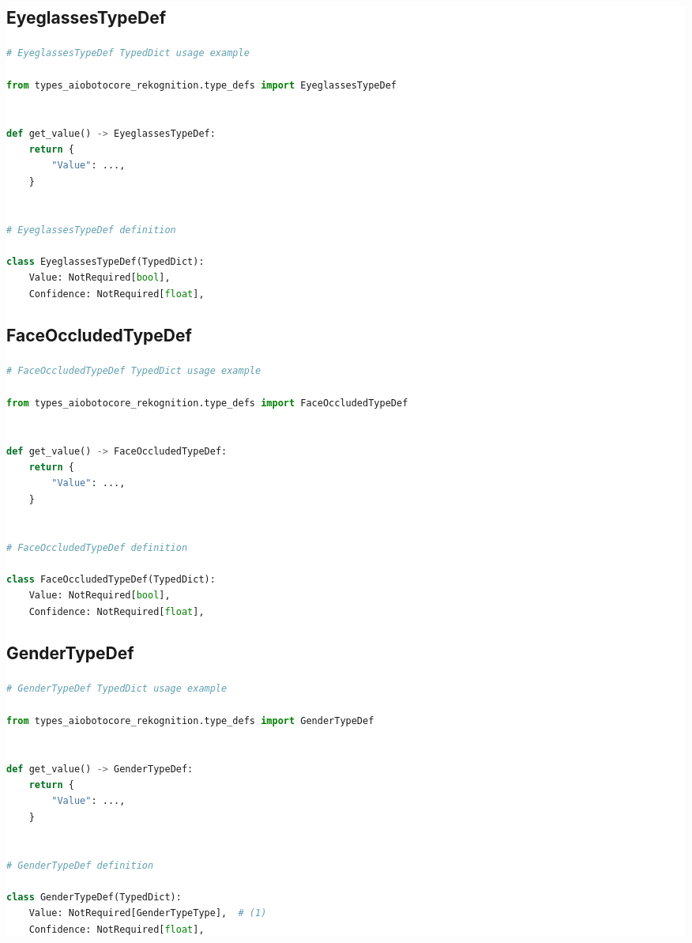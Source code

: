 
## EyeglassesTypeDef

```python
# EyeglassesTypeDef TypedDict usage example

from types_aiobotocore_rekognition.type_defs import EyeglassesTypeDef


def get_value() -> EyeglassesTypeDef:
    return {
        "Value": ...,
    }


# EyeglassesTypeDef definition

class EyeglassesTypeDef(TypedDict):
    Value: NotRequired[bool],
    Confidence: NotRequired[float],
```


## FaceOccludedTypeDef

```python
# FaceOccludedTypeDef TypedDict usage example

from types_aiobotocore_rekognition.type_defs import FaceOccludedTypeDef


def get_value() -> FaceOccludedTypeDef:
    return {
        "Value": ...,
    }


# FaceOccludedTypeDef definition

class FaceOccludedTypeDef(TypedDict):
    Value: NotRequired[bool],
    Confidence: NotRequired[float],
```


## GenderTypeDef

```python
# GenderTypeDef TypedDict usage example

from types_aiobotocore_rekognition.type_defs import GenderTypeDef


def get_value() -> GenderTypeDef:
    return {
        "Value": ...,
    }


# GenderTypeDef definition

class GenderTypeDef(TypedDict):
    Value: NotRequired[GenderTypeType],  # (1)
    Confidence: NotRequired[float],
```